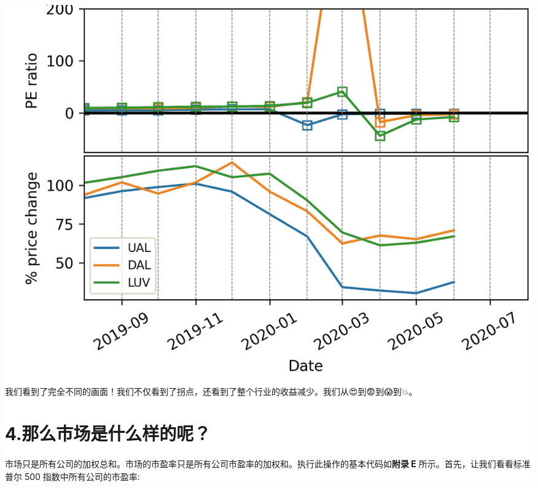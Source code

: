 ![](img/2fa65882e50b7330da11c4149529039b.png)

我们看到了完全不同的画面！我们不仅看到了拐点，还看到了整个行业的收益减少。我们从😍到😨到😱到💥。

# 4.那么市场是什么样的呢？

市场只是所有公司的加权总和。市场的市盈率只是所有公司市盈率的加权和。执行此操作的基本代码如**附录 E** 所示。首先，让我们看看标准普尔 500 指数中所有公司的市盈率:
